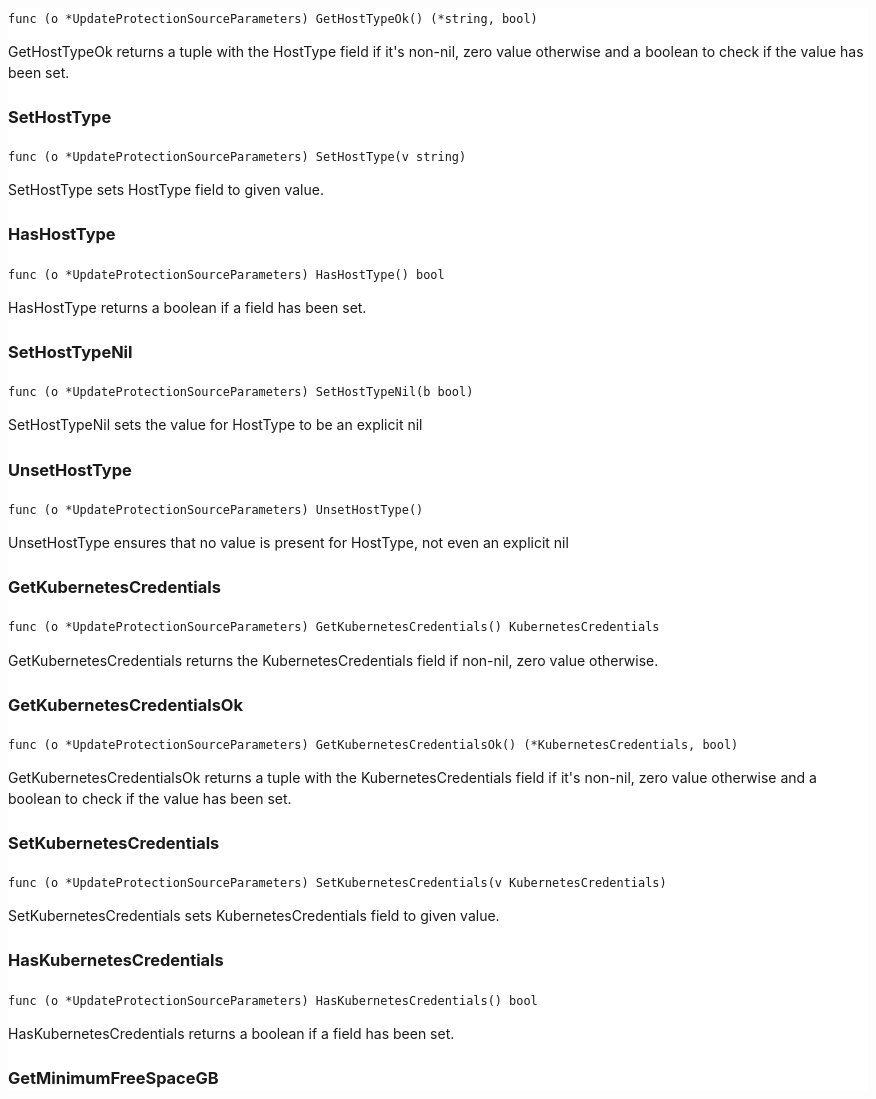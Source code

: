 `func (o *UpdateProtectionSourceParameters) GetHostTypeOk() (*string, bool)`

GetHostTypeOk returns a tuple with the HostType field if it's non-nil, zero value otherwise
and a boolean to check if the value has been set.

### SetHostType

`func (o *UpdateProtectionSourceParameters) SetHostType(v string)`

SetHostType sets HostType field to given value.

### HasHostType

`func (o *UpdateProtectionSourceParameters) HasHostType() bool`

HasHostType returns a boolean if a field has been set.

### SetHostTypeNil

`func (o *UpdateProtectionSourceParameters) SetHostTypeNil(b bool)`

 SetHostTypeNil sets the value for HostType to be an explicit nil

### UnsetHostType
`func (o *UpdateProtectionSourceParameters) UnsetHostType()`

UnsetHostType ensures that no value is present for HostType, not even an explicit nil
### GetKubernetesCredentials

`func (o *UpdateProtectionSourceParameters) GetKubernetesCredentials() KubernetesCredentials`

GetKubernetesCredentials returns the KubernetesCredentials field if non-nil, zero value otherwise.

### GetKubernetesCredentialsOk

`func (o *UpdateProtectionSourceParameters) GetKubernetesCredentialsOk() (*KubernetesCredentials, bool)`

GetKubernetesCredentialsOk returns a tuple with the KubernetesCredentials field if it's non-nil, zero value otherwise
and a boolean to check if the value has been set.

### SetKubernetesCredentials

`func (o *UpdateProtectionSourceParameters) SetKubernetesCredentials(v KubernetesCredentials)`

SetKubernetesCredentials sets KubernetesCredentials field to given value.

### HasKubernetesCredentials

`func (o *UpdateProtectionSourceParameters) HasKubernetesCredentials() bool`

HasKubernetesCredentials returns a boolean if a field has been set.

### GetMinimumFreeSpaceGB
